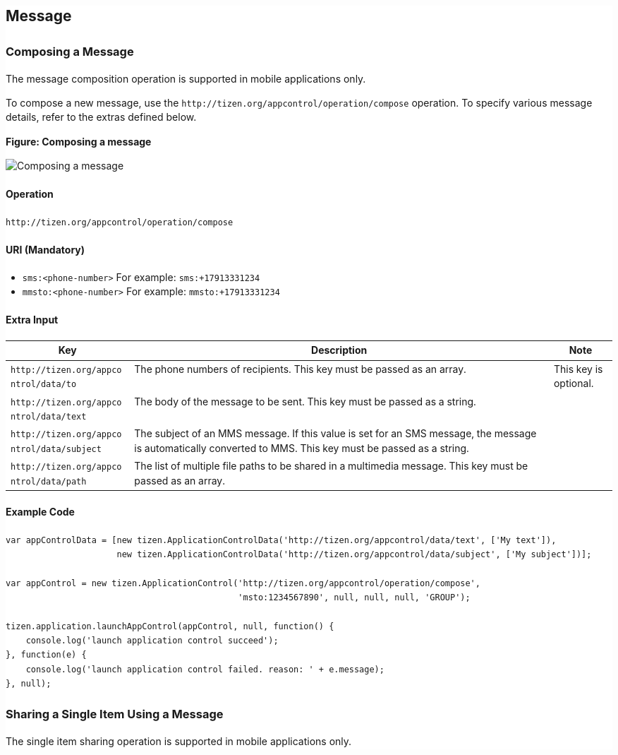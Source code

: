 
## Message

### Composing a Message
The message composition operation is supported in mobile applications only.

To compose a new message, use the `http://tizen.org/appcontrol/operation/compose` operation. To specify various message details, refer to the extras defined below.

**Figure: Composing a message**

![Composing a message](./media/common_appcontrol_message.png)

#### Operation

`http://tizen.org/appcontrol/operation/compose`

#### URI (Mandatory)

- `sms:<phone-number>`	For example: `sms:+17913331234`
- `mmsto:<phone-number>`	For example: `mmsto:+17913331234`

#### Extra Input

| Key                                      | Description                              | Note                  |
| ---------------------------------------- | ---------------------------------------- | --------------------- |
| `http://tizen.org/appcontrol/data/to`    | The phone numbers of recipients. This key must be passed as an array. | This key is optional. |
| `http://tizen.org/appcontrol/data/text`  | The body of the message to be sent. This key must be passed as a string. |                       |
| `http://tizen.org/appcontrol/data/subject` | The subject of an MMS message. If this value is set for an SMS message, the message is automatically converted to MMS. This key must be passed as a string. |                       |
| `http://tizen.org/appcontrol/data/path`  | The list of multiple file paths to be shared in a multimedia message. This key must be passed as an array. |                       |

#### Example Code

```
var appControlData = [new tizen.ApplicationControlData('http://tizen.org/appcontrol/data/text', ['My text']),
                      new tizen.ApplicationControlData('http://tizen.org/appcontrol/data/subject', ['My subject'])];

var appControl = new tizen.ApplicationControl('http://tizen.org/appcontrol/operation/compose',
                                              'msto:1234567890', null, null, null, 'GROUP');

tizen.application.launchAppControl(appControl, null, function() {
    console.log('launch application control succeed');
}, function(e) {
    console.log('launch application control failed. reason: ' + e.message);
}, null);
```

### Sharing a Single Item Using a Message
The single item sharing operation is supported in mobile applications only.

